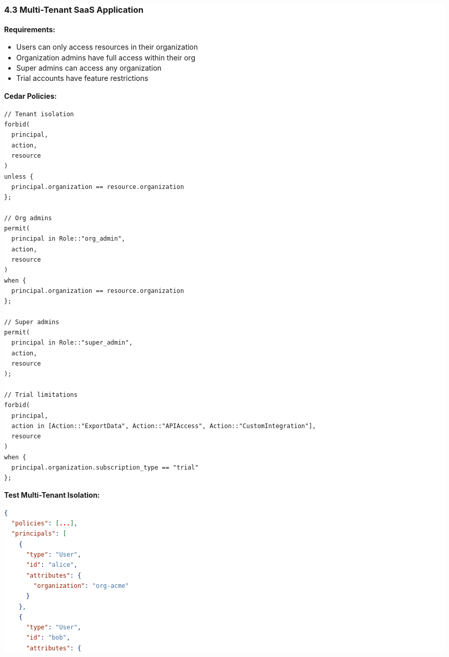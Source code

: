 
### 4.3 Multi-Tenant SaaS Application

**Requirements:**
- Users can only access resources in their organization
- Organization admins have full access within their org
- Super admins can access any organization
- Trial accounts have feature restrictions

**Cedar Policies:**
```cedar
// Tenant isolation
forbid(
  principal,
  action,
  resource
)
unless {
  principal.organization == resource.organization
};

// Org admins
permit(
  principal in Role::"org_admin",
  action,
  resource
)
when {
  principal.organization == resource.organization
};

// Super admins
permit(
  principal in Role::"super_admin",
  action,
  resource
);

// Trial limitations
forbid(
  principal,
  action in [Action::"ExportData", Action::"APIAccess", Action::"CustomIntegration"],
  resource
)
when {
  principal.organization.subscription_type == "trial"
};
```

**Test Multi-Tenant Isolation:**
```json
{
  "policies": [...],
  "principals": [
    {
      "type": "User",
      "id": "alice",
      "attributes": {
        "organization": "org-acme"
      }
    },
    {
      "type": "User",
      "id": "bob",
      "attributes": {
```